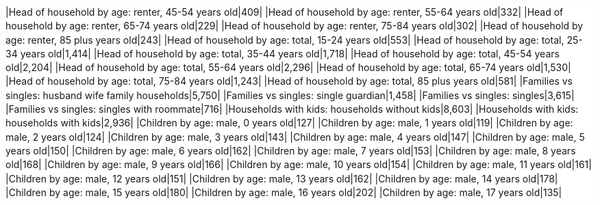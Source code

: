 |Head of household by age: renter, 45-54 years old|409|
|Head of household by age: renter, 55-64 years old|332|
|Head of household by age: renter, 65-74 years old|229|
|Head of household by age: renter, 75-84 years old|302|
|Head of household by age: renter, 85 plus years old|243|
|Head of household by age: total, 15-24 years old|553|
|Head of household by age: total, 25-34 years old|1,414|
|Head of household by age: total, 35-44 years old|1,718|
|Head of household by age: total, 45-54 years old|2,204|
|Head of household by age: total, 55-64 years old|2,296|
|Head of household by age: total, 65-74 years old|1,530|
|Head of household by age: total, 75-84 years old|1,243|
|Head of household by age: total, 85 plus years old|581|
|Families vs singles: husband wife family households|5,750|
|Families vs singles: single guardian|1,458|
|Families vs singles: singles|3,615|
|Families vs singles: singles with roommate|716|
|Households with kids: households without kids|8,603|
|Households with kids: households with kids|2,936|
|Children by age: male, 0 years old|127|
|Children by age: male, 1 years old|119|
|Children by age: male, 2 years old|124|
|Children by age: male, 3 years old|143|
|Children by age: male, 4 years old|147|
|Children by age: male, 5 years old|150|
|Children by age: male, 6 years old|162|
|Children by age: male, 7 years old|153|
|Children by age: male, 8 years old|168|
|Children by age: male, 9 years old|166|
|Children by age: male, 10 years old|154|
|Children by age: male, 11 years old|161|
|Children by age: male, 12 years old|151|
|Children by age: male, 13 years old|162|
|Children by age: male, 14 years old|178|
|Children by age: male, 15 years old|180|
|Children by age: male, 16 years old|202|
|Children by age: male, 17 years old|135|